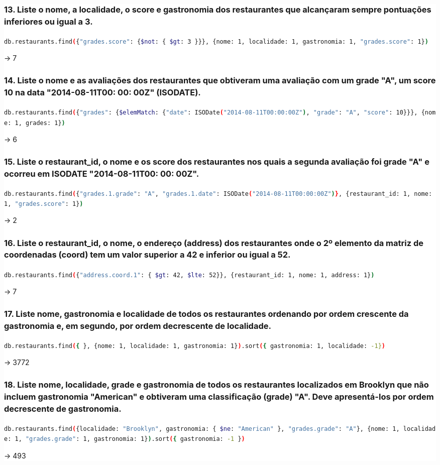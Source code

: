 ### 13. Liste o nome, a localidade, o score e gastronomia dos restaurantes que alcançaram sempre pontuações inferiores ou igual a 3.
```bash
db.restaurants.find({"grades.score": {$not: { $gt: 3 }}}, {nome: 1, localidade: 1, gastronomia: 1, "grades.score": 1})
```
-> 7

### 14. Liste o nome e as avaliações dos restaurantes que obtiveram uma avaliação com um grade "A", um score 10 na data "2014-08-11T00: 00: 00Z" (ISODATE).  
```bash
db.restaurants.find({"grades": {$elemMatch: {"date": ISODate("2014-08-11T00:00:00Z"), "grade": "A", "score": 10}}}, {nome: 1, grades: 1})
```
-> 6

### 15. Liste o restaurant_id, o nome e os score dos restaurantes nos quais a segunda avaliação foi grade "A" e ocorreu em ISODATE "2014-08-11T00: 00: 00Z".
```bash
db.restaurants.find({"grades.1.grade": "A", "grades.1.date": ISODate("2014-08-11T00:00:00Z")}, {restaurant_id: 1, nome: 1, "grades.score": 1})
```
-> 2

### 16. Liste o restaurant_id, o nome, o endereço (address) dos restaurantes onde o 2º elemento da matriz de coordenadas (coord) tem um valor superior a 42 e inferior ou igual a 52.
```bash
db.restaurants.find({"address.coord.1": { $gt: 42, $lte: 52}}, {restaurant_id: 1, nome: 1, address: 1})
``` 
-> 7

### 17. Liste nome, gastronomia e localidade de todos os restaurantes ordenando por ordem crescente da gastronomia e, em segundo, por ordem decrescente de localidade. 
```bash
db.restaurants.find({ }, {nome: 1, localidade: 1, gastronomia: 1}).sort({ gastronomia: 1, localidade: -1})
```
-> 3772

### 18. Liste nome, localidade, grade e gastronomia de todos os restaurantes localizados em Brooklyn que não incluem gastronomia "American" e obtiveram uma classificação (grade) "A". Deve apresentá-los por ordem decrescente de gastronomia.
```bash
db.restaurants.find({localidade: "Brooklyn", gastronomia: { $ne: "American" }, "grades.grade": "A"}, {nome: 1, localidade: 1, "grades.grade": 1, gastronomia: 1}).sort({ gastronomia: -1 })
```
-> 493
